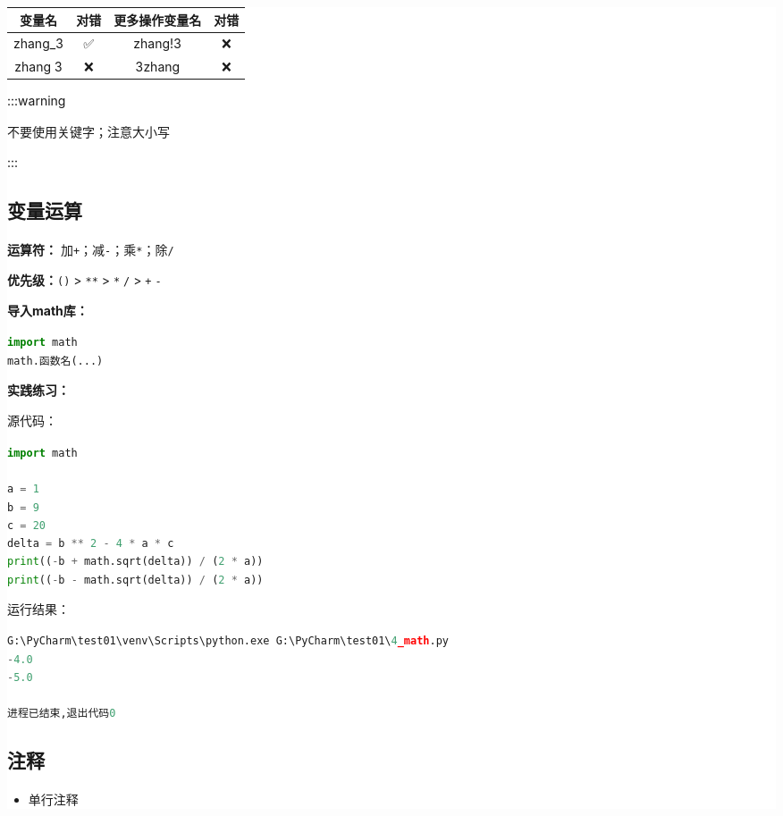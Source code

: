 | 变量名  | 对错 | 更多操作变量名 | 对错 |
| :-----: | :--: | :------------: | :--: |
| zhang_3 |  ✅   |    zhang!3     |  ❌   |
| zhang 3 |  ❌   |     3zhang     |  ❌   |

:::warning

不要使用关键字；注意大小写

:::



## 变量运算

**运算符：** 加`+`；减`-`；乘`*`；除`/`

**优先级：**`()` > `**` > `*` `/` > `+` `-`



**导入math库：**

```python
import math
math.函数名(...)
```

**实践练习：**

源代码：

```python
import math

a = 1
b = 9
c = 20
delta = b ** 2 - 4 * a * c
print((-b + math.sqrt(delta)) / (2 * a))
print((-b - math.sqrt(delta)) / (2 * a))
```

运行结果：

```python
G:\PyCharm\test01\venv\Scripts\python.exe G:\PyCharm\test01\4_math.py 
-4.0
-5.0

进程已结束,退出代码0
```



## 注释

- 单行注释
